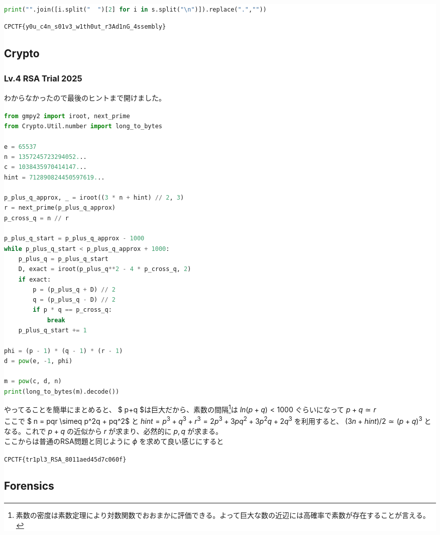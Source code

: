 ```python
print("".join([i.split("  ")[2] for i in s.split("\n")]).replace(".",""))
```

`CPCTF{y0u_c4n_s01v3_w1th0ut_r3Ad1nG_4ssembly}`

## Crypto

### Lv.4 RSA Trial 2025

わからなかったので最後のヒントまで開けました。

```python
from gmpy2 import iroot, next_prime
from Crypto.Util.number import long_to_bytes

e = 65537
n = 1357245723294052...
c = 1038435970414147...
hint = 712890824450597619...

p_plus_q_approx, _ = iroot((3 * n + hint) // 2, 3)
r = next_prime(p_plus_q_approx)
p_cross_q = n // r

p_plus_q_start = p_plus_q_approx - 1000
while p_plus_q_start < p_plus_q_approx + 1000:
    p_plus_q = p_plus_q_start
    D, exact = iroot(p_plus_q**2 - 4 * p_cross_q, 2)
    if exact:
        p = (p_plus_q + D) // 2
        q = (p_plus_q - D) // 2
        if p * q == p_cross_q:
            break
    p_plus_q_start += 1

phi = (p - 1) * (q - 1) * (r - 1)
d = pow(e, -1, phi)

m = pow(c, d, n)
print(long_to_bytes(m).decode())
```

やってることを簡単にまとめると、
$ p+q $は巨大だから、素数の間隔[^sosuu]は $ln(p+q)<1000$ ぐらいになって $p+q \simeq r$  
ここで $ n = pqr \simeq p^2q + pq^2$ と $hint = p^3 + q^3 + r^3 = 2p^3 + 3pq^2 + 3p^2q + 2q^3$ を利用すると、 $(3n + hint)/2 \simeq (p + q)^3$ となる。これで $p + q$ の近似から $r$ が求まり、必然的に $p,q$ が求まる。  
ここからは普通のRSA問題と同じように $\phi$ を求めて良い感じにすると

[^sosuu]: 素数の密度は素数定理により対数関数でおおまかに評価できる。よって巨大な数の近辺には高確率で素数が存在することが言える。

`CPCTF{tr1pl3_RSA_8011aed45d7c060f}`

## Forensics


[^pdf]: radare2で関数の逆アセンブルを行うコマンド
[^logfile]: これを見つけたときの快感
[^summer]: [Summer Pockets](http://key.visualarts.gr.jp/summer/) Key製の面白いノベルゲー、アニメやってるらしい。
[^gohan]: ちょうどお昼ご飯を食べながら見ていました
[^youtube]: 何故か渋谷駅西口の工事風景を定期的に投稿している人が存在。この方がいなかったら無理だった。
[^zunzun]: 「ずんずんずずん ずんずずんずんずん」「ずずずずずんずんずずんずん」
[^simple]: Webの問題ってシンプルなの多いですよね、って思ってたらLv.5にエグいのがありました。